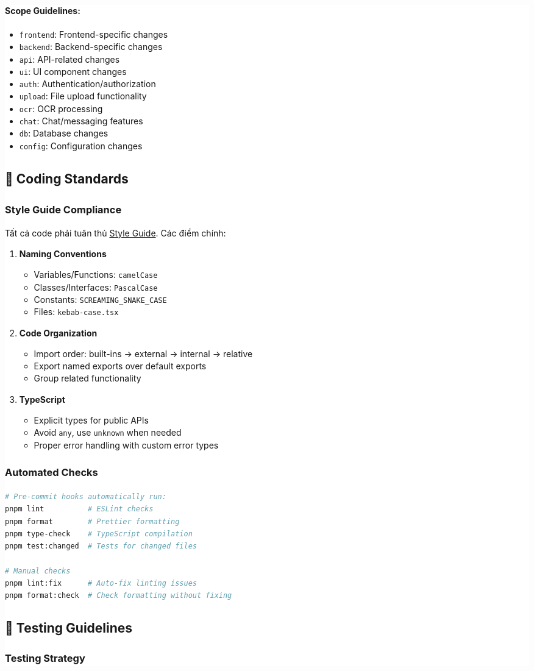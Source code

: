 #### Scope Guidelines:
- `frontend`: Frontend-specific changes
- `backend`: Backend-specific changes
- `api`: API-related changes
- `ui`: UI component changes
- `auth`: Authentication/authorization
- `upload`: File upload functionality
- `ocr`: OCR processing
- `chat`: Chat/messaging features
- `db`: Database changes
- `config`: Configuration changes

## 📏 Coding Standards

### Style Guide Compliance

Tất cả code phải tuân thủ [Style Guide](./STYLE_GUIDE.md). Các điểm chính:

1. **Naming Conventions**
   - Variables/Functions: `camelCase`
   - Classes/Interfaces: `PascalCase`
   - Constants: `SCREAMING_SNAKE_CASE`
   - Files: `kebab-case.tsx`

2. **Code Organization**
   - Import order: built-ins → external → internal → relative
   - Export named exports over default exports
   - Group related functionality

3. **TypeScript**
   - Explicit types for public APIs
   - Avoid `any`, use `unknown` when needed
   - Proper error handling with custom error types

### Automated Checks

```bash
# Pre-commit hooks automatically run:
pnpm lint          # ESLint checks
pnpm format        # Prettier formatting
pnpm type-check    # TypeScript compilation
pnpm test:changed  # Tests for changed files

# Manual checks
pnpm lint:fix      # Auto-fix linting issues
pnpm format:check  # Check formatting without fixing
```

## 🧪 Testing Guidelines

### Testing Strategy
